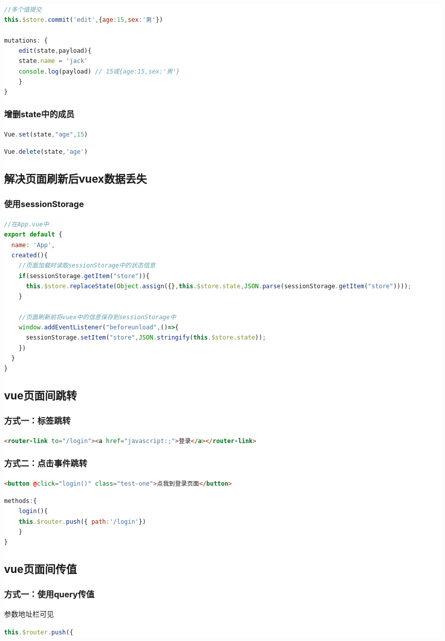 ```javascript
//多个值提交
this.$store.commit('edit',{age:15,sex:'男'})

mutations: {
    edit(state,payload){
    state.name = 'jack'
    console.log(payload) // 15或{age:15,sex:'男'}
    }
}
```
### 增删state中的成员
```javascript
Vue.set(state,"age",15)
```
```javascript
Vue.delete(state,'age')
```
## 解决页面刷新后vuex数据丢失
### 使用sessionStorage
```javascript
//在App.vue中
export default {
  name: 'App',
  created(){
    //页面加载时读取sessionStorage中的状态信息
    if(sessionStorage.getItem("store")){
      this.$store.replaceState(Object.assign({},this.$store.state,JSON.parse(sessionStorage.getItem("store"))));
    }

    //页面刷新前将vuex中的信息保存到sessionStorage中
    window.addEventListener("beforeunload",()=>{
      sessionStorage.setItem("store",JSON.stringify(this.$store.state));
    })
  }
}
```

## vue页面间跳转
### 方式一：标签跳转
```html
<router-link to="/login"><a href="javascript:;">登录</a></router-link>
```
### 方式二：点击事件跳转
```html
<button @click="login()" class="test-one">点我到登录页面</button>
```
```javascript
methods:{ 
    login(){
    this.$router.push({ path:'/login'})
    }
}
```
## vue页面间传值
### 方式一：使用query传值
参数地址栏可见
```javascript
this.$router.push({
```